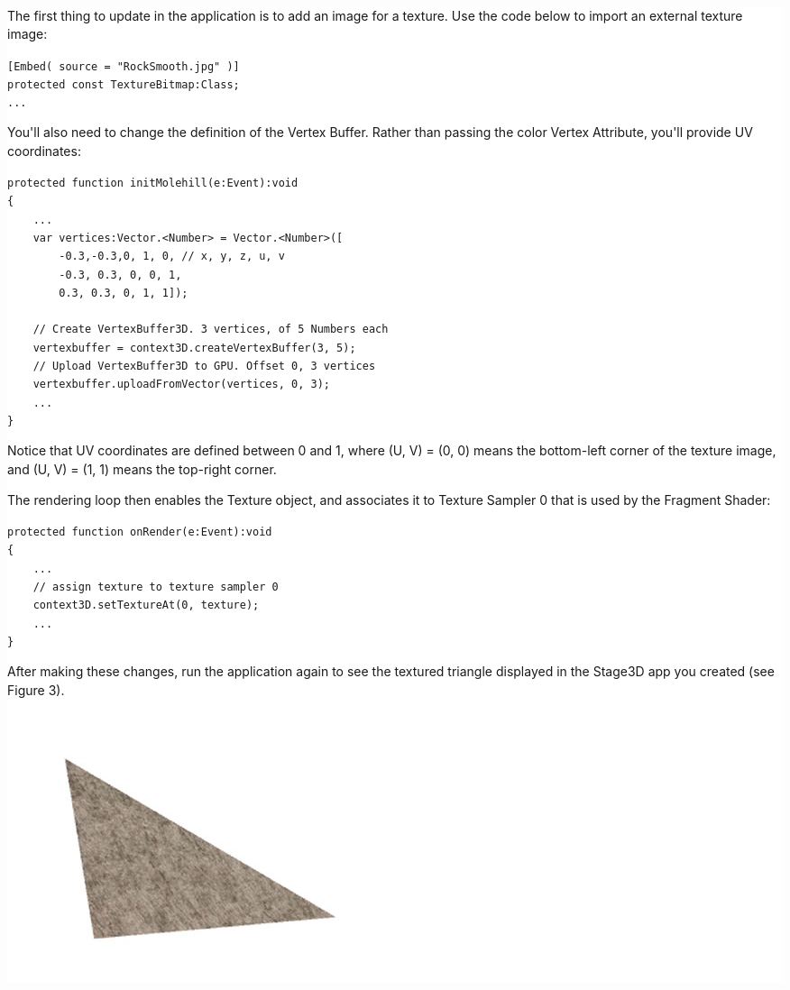 The first thing to update in the application is to add an image for a texture.
Use the code below to import an external texture image:

    [Embed( source = "RockSmooth.jpg" )]
    protected const TextureBitmap:Class;
    ...

You'll also need to change the definition of the Vertex Buffer. Rather than
passing the color Vertex Attribute, you'll provide UV coordinates:

    protected function initMolehill(e:Event):void
    {
    	...
    	var vertices:Vector.<Number> = Vector.<Number>([
    		-0.3,-0.3,0, 1, 0, // x, y, z, u, v
    		-0.3, 0.3, 0, 0, 1,
    		0.3, 0.3, 0, 1, 1]);

    	// Create VertexBuffer3D. 3 vertices, of 5 Numbers each
    	vertexbuffer = context3D.createVertexBuffer(3, 5);
    	// Upload VertexBuffer3D to GPU. Offset 0, 3 vertices
    	vertexbuffer.uploadFromVector(vertices, 0, 3);
    	...
    }

Notice that UV coordinates are defined between 0 and 1, where (U, V) = (0, 0)
means the bottom-left corner of the texture image, and (U, V) = (1, 1) means the
top-right corner.

The rendering loop then enables the Texture object, and associates it to Texture
Sampler 0 that is used by the Fragment Shader:

    protected function onRender(e:Event):void
    {
    	...
    	// assign texture to texture sampler 0
    	context3D.setTextureAt(0, texture);
    	...
    }

After making these changes, run the application again to see the textured
triangle displayed in the Stage3D app you created (see Figure 3).

![Figure 3. The completed Hello Triangle Textured application.](./hello-triangle/fig03.jpg)
